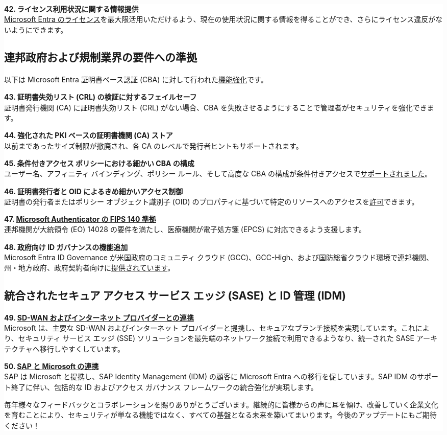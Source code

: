 **42.  ライセンス利用状況に関する情報提供**  
[Microsoft Entra のライセンス](https://techcommunity.microsoft.com/blog/identity/introducing-microsoft-entra-license-utilization-insights/3796393)を最大限活用いただけるよう、現在の使用状況に関する情報を得ることができ、さらにライセンス違反がないようにできます。

## 連邦政府および規制業界の要件への準拠

以下は Microsoft Entra 証明書ベース認証 (CBA) に対して行われた[機能強化](https://techcommunity.microsoft.com/blog/identity/microsoft-entra-cba-enhancements/4286759)です。

**43. 証明書失効リスト (CRL) の検証に対するフェイルセーフ**  
証明書発行機関 (CA) に証明書失効リスト (CRL) がない場合、CBA を失敗させるようにすることで管理者がセキュリティを強化できます。

**44. 強化された PKI ベースの証明書機関 (CA) ストア**  
以前まであったサイズ制限が撤廃され、各 CA のレベルで発行者ヒントもサポートされます。

**45. 条件付きアクセス ポリシーにおける細かい CBA の構成**  
ユーザー名、アフィニティ バインディング、ポリシー ルール、そして高度な CBA の構成が条件付きアクセスで[サポートされました](https://techcommunity.microsoft.com/blog/identity/microsoft-entra-certificate-based-authentication-enhancements/1751778)。

**46. 証明書発行者と OID によるきめ細かいアクセス制御**  
 証明書の発行者またはポリシー オブジェクト識別子 (OID) のプロパティに基づいて特定のリソースへのアクセスを[許可](https://techcommunity.microsoft.com/blog/identity/introducing-more-granular-certificate-based-authentication-configuration-in-cond/2365668)できます。

**47. [Microsoft Authenticator の FIPS 140 準拠](https://techcommunity.microsoft.com/blog/identity/the-latest-enhancements-in-microsoft-authenticator/4078807)**  
連邦機関が大統領令 (EO) 14028 の要件を満たし、医療機関が電子処方箋 (EPCS) に対応できるよう支援します。

**48. 政府向け ID ガバナンスの機能追加**  
Microsoft Entra ID Governance が米国政府のコミュニティ クラウド (GCC)、GCC-High、および国防総省クラウド環境で連邦機関、州・地方政府、政府契約者向けに[提供されています](https://techcommunity.microsoft.com/blog/identity/microsoft-entra-id-governance-for-government/3575578)。


## 統合されたセキュア アクセス サービス エッジ (SASE) と ID 管理 (IDM)

**49. [SD-WAN およびインターネット プロバイダーとの連携](https://techcommunity.microsoft.com/blog/identity/microsoft-partners-for-new-sase-ecosystem/4287444)**  
Microsoft は、主要な SD-WAN およびインターネット プロバイダーと提携し、セキュアなブランチ接続を実現しています。これにより、セキュリティ サービス エッジ (SSE) ソリューションを最先端のネットワーク接続で利用できるようなり、統一された SASE アーキテクチャへ移行しやすくしています。

**50. [SAP と Microsoft の連携](https://techcommunity.microsoft.com/blog/identity/microsoft-and-sap-work-together-to-transform-identity-for-sap-customers/2520430)**  
SAP は Microsoft と提携し、SAP Identity Management (IDM) の顧客に Microsoft Entra への移行を促しています。SAP IDM のサポート終了に伴い、包括的な ID およびアクセス ガバナンス フレームワークの統合強化が実現します。

毎年様々なフィードバックとコラボレーションを賜りありがとうございます。継続的に皆様からの声に耳を傾け、改善していく企業文化を育むことにより、セキュリティが単なる機能ではなく、すべての基盤となる未来を築いてまいります。今後のアップデートにもご期待ください！
